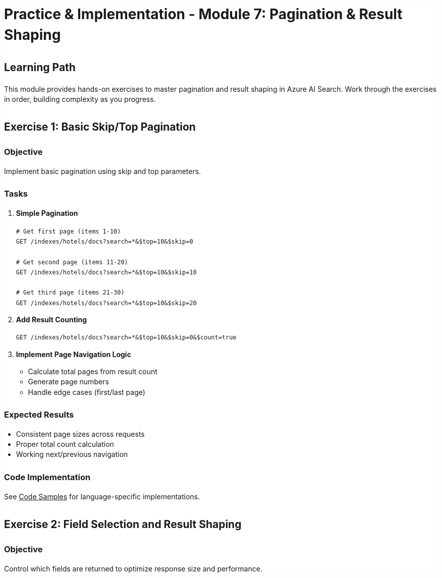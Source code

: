 # Practice & Implementation - Module 7: Pagination & Result Shaping

## Learning Path

This module provides hands-on exercises to master pagination and result shaping in Azure AI Search. Work through the exercises in order, building complexity as you progress.

## Exercise 1: Basic Skip/Top Pagination

### Objective
Implement basic pagination using skip and top parameters.

### Tasks
1. **Simple Pagination**
   ```http
   # Get first page (items 1-10)
   GET /indexes/hotels/docs?search=*&$top=10&$skip=0
   
   # Get second page (items 11-20)  
   GET /indexes/hotels/docs?search=*&$top=10&$skip=10
   
   # Get third page (items 21-30)
   GET /indexes/hotels/docs?search=*&$top=10&$skip=20
   ```

2. **Add Result Counting**
   ```http
   GET /indexes/hotels/docs?search=*&$top=10&$skip=0&$count=true
   ```

3. **Implement Page Navigation Logic**
   - Calculate total pages from result count
   - Generate page numbers
   - Handle edge cases (first/last page)

### Expected Results
- Consistent page sizes across requests
- Proper total count calculation
- Working next/previous navigation

### Code Implementation
See [Code Samples](code-samples/README.md) for language-specific implementations.

## Exercise 2: Field Selection and Result Shaping

### Objective
Control which fields are returned to optimize response size and performance.
